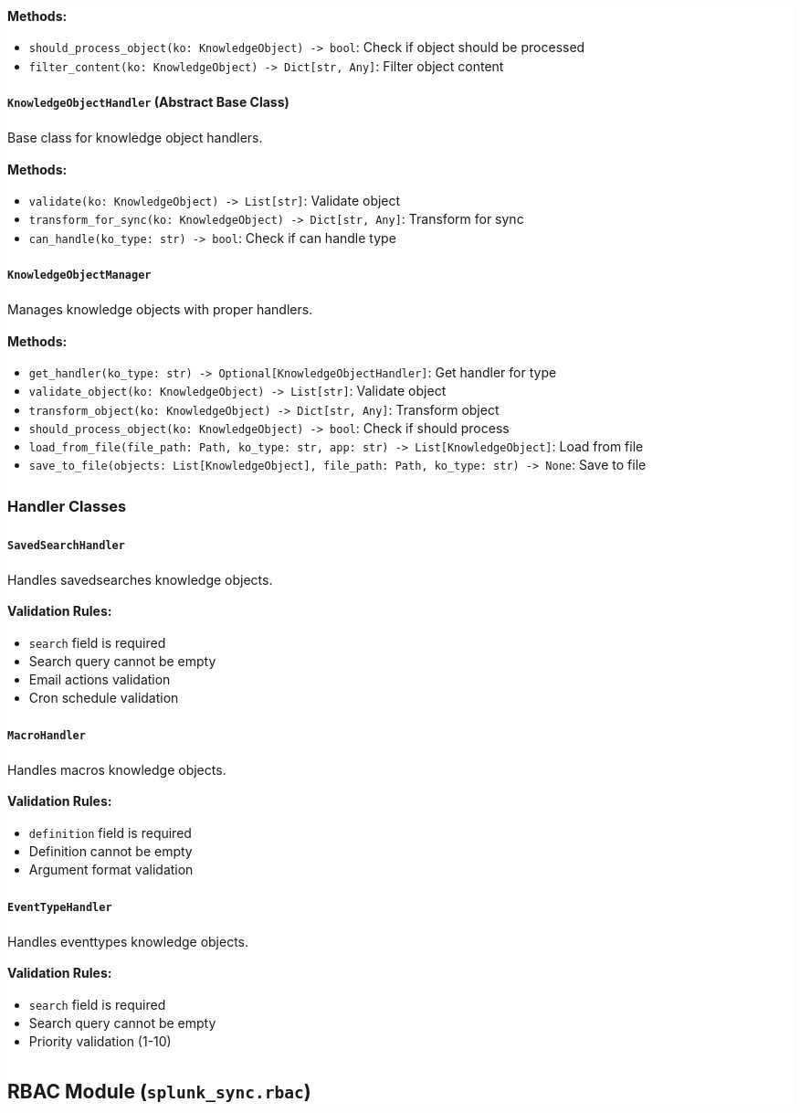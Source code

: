 **Methods:**
- `should_process_object(ko: KnowledgeObject) -> bool`: Check if object should be processed
- `filter_content(ko: KnowledgeObject) -> Dict[str, Any]`: Filter object content

#### `KnowledgeObjectHandler` (Abstract Base Class)
Base class for knowledge object handlers.

**Methods:**
- `validate(ko: KnowledgeObject) -> List[str]`: Validate object
- `transform_for_sync(ko: KnowledgeObject) -> Dict[str, Any]`: Transform for sync
- `can_handle(ko_type: str) -> bool`: Check if can handle type

#### `KnowledgeObjectManager`
Manages knowledge objects with proper handlers.

**Methods:**
- `get_handler(ko_type: str) -> Optional[KnowledgeObjectHandler]`: Get handler for type
- `validate_object(ko: KnowledgeObject) -> List[str]`: Validate object
- `transform_object(ko: KnowledgeObject) -> Dict[str, Any]`: Transform object
- `should_process_object(ko: KnowledgeObject) -> bool`: Check if should process
- `load_from_file(file_path: Path, ko_type: str, app: str) -> List[KnowledgeObject]`: Load from file
- `save_to_file(objects: List[KnowledgeObject], file_path: Path, ko_type: str) -> None`: Save to file

### Handler Classes

#### `SavedSearchHandler`
Handles savedsearches knowledge objects.

**Validation Rules:**
- `search` field is required
- Search query cannot be empty
- Email actions validation
- Cron schedule validation

#### `MacroHandler`
Handles macros knowledge objects.

**Validation Rules:**
- `definition` field is required
- Definition cannot be empty
- Argument format validation

#### `EventTypeHandler`
Handles eventtypes knowledge objects.

**Validation Rules:**
- `search` field is required
- Search query cannot be empty
- Priority validation (1-10)

## RBAC Module (`splunk_sync.rbac`)

